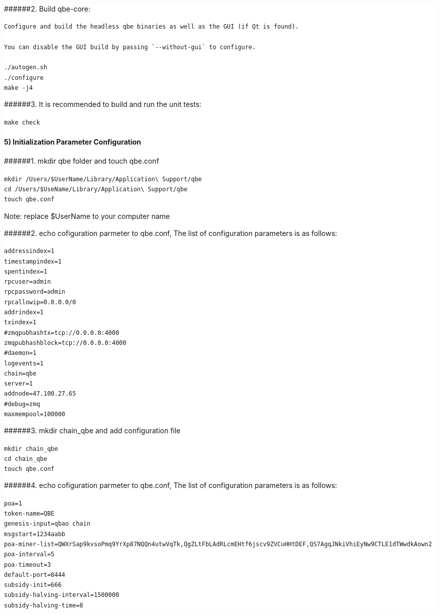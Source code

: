 ######2.  Build qbe-core:

    Configure and build the headless qbe binaries as well as the GUI (if Qt is found).

    You can disable the GUI build by passing `--without-gui` to configure.

    ./autogen.sh
    ./configure
    make -j4

######3.  It is recommended to build and run the unit tests:

    make check
        
#### 5) Initialization Parameter Configuration
######1. mkdir qbe folder and touch qbe.conf
		
	mkdir /Users/$UserName/Library/Application\ Support/qbe
	cd /Users/$UseName/Library/Application\ Support/qbe
	touch qbe.conf
	
Note: replace $UserName to your computer name

######2. echo cofiguration parmeter to qbe.conf, The list of configuration parameters is as follows:
	
	addressindex=1
	timestampindex=1
	spentindex=1
	rpcuser=admin
	rpcpassword=admin
	rpcallowip=0.0.0.0/0
	addrindex=1
	txindex=1
	#zmqpubhashtx=tcp://0.0.0.0:4000
	zmqpubhashblock=tcp://0.0.0.0:4000
	#daemon=1
	logevents=1
	chain=qbe
	server=1
	addnode=47.100.27.65
	#debug=zmq
	maxmempool=100000


######3. mkdir chain_qbe and add configuration file
		
	mkdir chain_qbe
	cd chain_qbe
	touch qbe.conf
		
######4. echo cofiguration parmeter to qbe.conf, The list of configuration parameters is as follows:

	poa=1
	token-name=QBE
	genesis-input=qbao chain
	msgstart=1234aabb
	poa-miner-list=QWXrSap9kvsoPmq9YrXp87NQQn4utwVqTk,QgZLtFbLAdRLcmEHtf6jscv9ZVCuHHtDEF,QS7AgqJNkiVhiEyNw9CTLE1dTWwdkAown2
	poa-interval=5
	poa-timeout=3
	default-port=8444
	subsidy-init=666
	subsidy-halving-interval=1500000
	subsidy-halving-time=8
